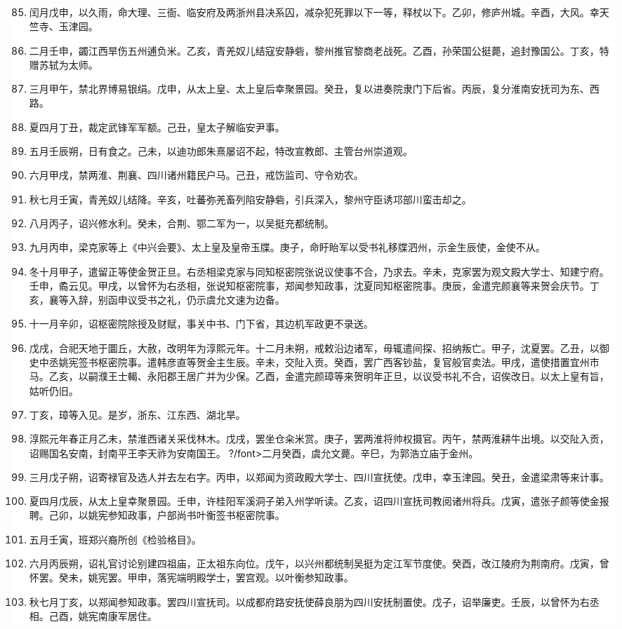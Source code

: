 85. <span id="本纪第三十四-孝宗二-85"></span>
闰月戊申，以久雨，命大理、三衙、临安府及两浙州县决系囚，减杂犯死罪以下一等，释杖以下。乙卯，修庐州城。辛酉，大风。幸天竺寺、玉津园。

86. <span id="本纪第三十四-孝宗二-86"></span>
二月壬申，蠲江西旱伤五州逋负米。乙亥，青羌奴儿结寇安静砦，黎州推官黎商老战死。乙酉，孙荣国公挺薨，追封豫国公。丁亥，特赠苏轼为太师。

87. <span id="本纪第三十四-孝宗二-87"></span>
三月甲午，禁北界博易银绢。戊申，从太上皇、太上皇后幸聚景园。癸丑，复以进奏院隶门下后省。丙辰，复分淮南安抚司为东、西路。

88. <span id="本纪第三十四-孝宗二-88"></span>
夏四月丁丑，裁定武锋军军额。己丑，皇太子解临安尹事。

89. <span id="本纪第三十四-孝宗二-89"></span>
五月壬辰朔，日有食之。己未，以迪功郎朱熹屡诏不起，特改宣教郎、主管台州崇道观。

90. <span id="本纪第三十四-孝宗二-90"></span>
六月甲戌，禁两淮、荆襄、四川诸州籍民户马。己丑，戒饬监司、守令劝农。

91. <span id="本纪第三十四-孝宗二-91"></span>
秋七月壬寅，青羌奴儿结降。辛亥，吐蕃弥羌畜列陷安静砦，引兵深入，黎州守臣诱邛部川蛮击却之。

92. <span id="本纪第三十四-孝宗二-92"></span>
八月丙子，诏兴修水利。癸未，合荆、鄂二军为一，以吴挺充都统制。

93. <span id="本纪第三十四-孝宗二-93"></span>
九月丙申，梁克家等上《中兴会要》、太上皇及皇帝玉牒。庚子，命盱眙军以受书礼移牒泗州，示金生辰使，金使不从。

94. <span id="本纪第三十四-孝宗二-94"></span>
冬十月甲子，遣留正等使金贺正旦。右丞相梁克家与同知枢密院张说议使事不合，乃求去。辛未，克家罢为观文殿大学士、知建宁府。壬申，矞云见。甲戌，以曾怀为右丞相，张说知枢密院事，郑闻参知政事，沈夏同知枢密院事。庚辰，金遣完颜襄等来贺会庆节。丁亥，襄等入辞，别函申议受书之礼，仍示虞允文速为边备。

95. <span id="本纪第三十四-孝宗二-95"></span>
十一月辛卯，诏枢密院除授及财赋，事关中书、门下省，其边机军政更不录送。

96. <span id="本纪第三十四-孝宗二-96"></span>
戊戌，合祀天地于圜丘，大赦，改明年为淳熙元年。十二月未朔，戒敕沿边诸军，毋辄遣间探、招纳叛亡。甲子，沈夏罢。乙丑，以御史中丞姚宪签书枢密院事。遣韩彦直等贺金主生辰。辛未，交阯入贡。癸酉，罢广西客钞盐，复官般官卖法。甲戌，遣使措置宜州市马。乙亥，以嗣濮王士輵、永阳郡王居广并为少保。乙酉，金遣完颜璋等来贺明年正旦，以议受书礼不合，诏俟改日。以太上皇有旨，姑听仍旧。

97. <span id="本纪第三十四-孝宗二-97"></span>
丁亥，璋等入见。是岁，浙东、江东西、湖北旱。

98. <span id="本纪第三十四-孝宗二-98"></span>
淳熙元年春正月乙未，禁淮西诸关采伐林木。戊戌，罢坐仓籴米赏。庚子，罢两淮将帅权摄官。丙午，禁两淮耕牛出境。以交阯入贡，诏赐国名安南，封南平王李天祚为安南国王。 ?/font>二月癸酉，虞允文薨。辛巳，为郭浩立庙于金州。

99. <span id="本纪第三十四-孝宗二-99"></span>
三月戊子朔，诏寄禄官及选人并去左右字。丙申，以郑闻为资政殿大学士、四川宣抚使。戊申，幸玉津园。癸丑，金遣梁肃等来计事。

100. <span id="本纪第三十四-孝宗二-100"></span>
夏四月戊辰，从太上皇幸聚景园。壬申，许桂阳军溪洞子弟入州学听读。乙亥，诏四川宣抚司教阅诸州将兵。戊寅，遣张子颜等使金报聘。己卯，以姚宪参知政事，户部尚书叶衡签书枢密院事。

101. <span id="本纪第三十四-孝宗二-101"></span>
五月壬寅，班郑兴裔所创《检验格目》。

102. <span id="本纪第三十四-孝宗二-102"></span>
六月丙辰朔，诏礼官讨论别建四祖庙，正太祖东向位。戊午，以兴州都统制吴挺为定江军节度使。癸酉，改江陵府为荆南府。戊寅，曾怀罢。癸未，姚宪罢。甲申，落宪端明殿学士，罢宫观。以叶衡参知政事。

103. <span id="本纪第三十四-孝宗二-103"></span>
秋七月丁亥，以郑闻参知政事。罢四川宣抚司。以成都府路安抚使薛良朋为四川安抚制置使。戊子，诏举廉吏。壬辰，以曾怀为右丞相。己酉，姚宪南康军居住。
